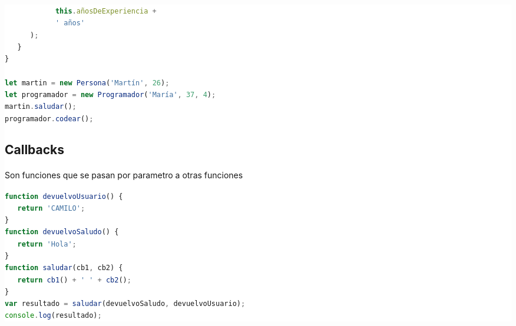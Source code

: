```js
            this.añosDeExperiencia +
            ' años'
      );
   }
}

let martin = new Persona('Martín', 26);
let programador = new Programador('María', 37, 4);
martin.saludar();
programador.codear();
```





## Callbacks

Son funciones que se pasan por parametro a otras funciones

```js
function devuelvoUsuario() {
   return 'CAMILO';
}
function devuelvoSaludo() {
   return 'Hola';
}
function saludar(cb1, cb2) {
   return cb1() + ' ' + cb2();
}
var resultado = saludar(devuelvoSaludo, devuelvoUsuario);
console.log(resultado);
```

